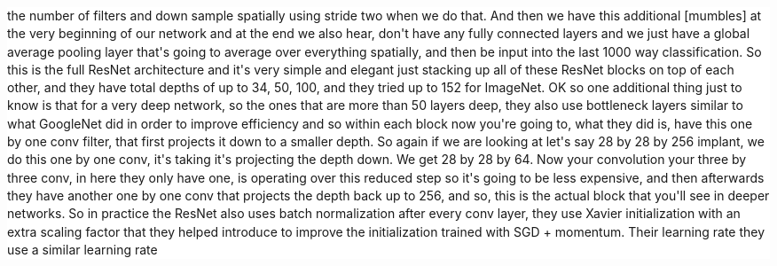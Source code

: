the number of filters
and down sample spatially
using stride two when we do that.
And then we have this additional [mumbles]
at the very beginning of our network
and at the end we also hear,
don't have any fully connected layers
and we just have a global
average pooling layer
that's going to average
over everything spatially,
and then be input into the
last 1000 way classification.
So this is the full ResNet architecture
and it's very simple and
elegant just stacking up
all of these ResNet blocks
on top of each other,
and they have total depths
of up to 34, 50, 100,
and they tried up to 152 for ImageNet.
OK so one additional
thing just to know is that
for a very deep network,
so the ones that are more
than 50 layers deep, they
also use bottleneck layers
similar to what GoogleNet did
in order to improve efficiency
and so within each block
now you're going to,
what they did is, have this
one by one conv filter,
that first projects it
down to a smaller depth.
So again if we are looking
at let's say 28 by 28
by 256 implant, we do
this one by one conv,
it's taking it's
projecting the depth down.
We get 28 by 28 by 64.
Now your convolution
your three by three conv,
in here they only have
one, is operating over this
reduced step so it's going
to be less expensive,
and then afterwards they have another
one by one conv that
projects the depth back up
to 256, and so, this is
the actual block that
you'll see in deeper networks.
So in practice the ResNet
also uses batch normalization
after every conv layer, they
use Xavier initialization
with an extra scaling factor
that they helped introduce
to improve the initialization
trained with SGD + momentum.
Their learning rate they
use a similar learning rate